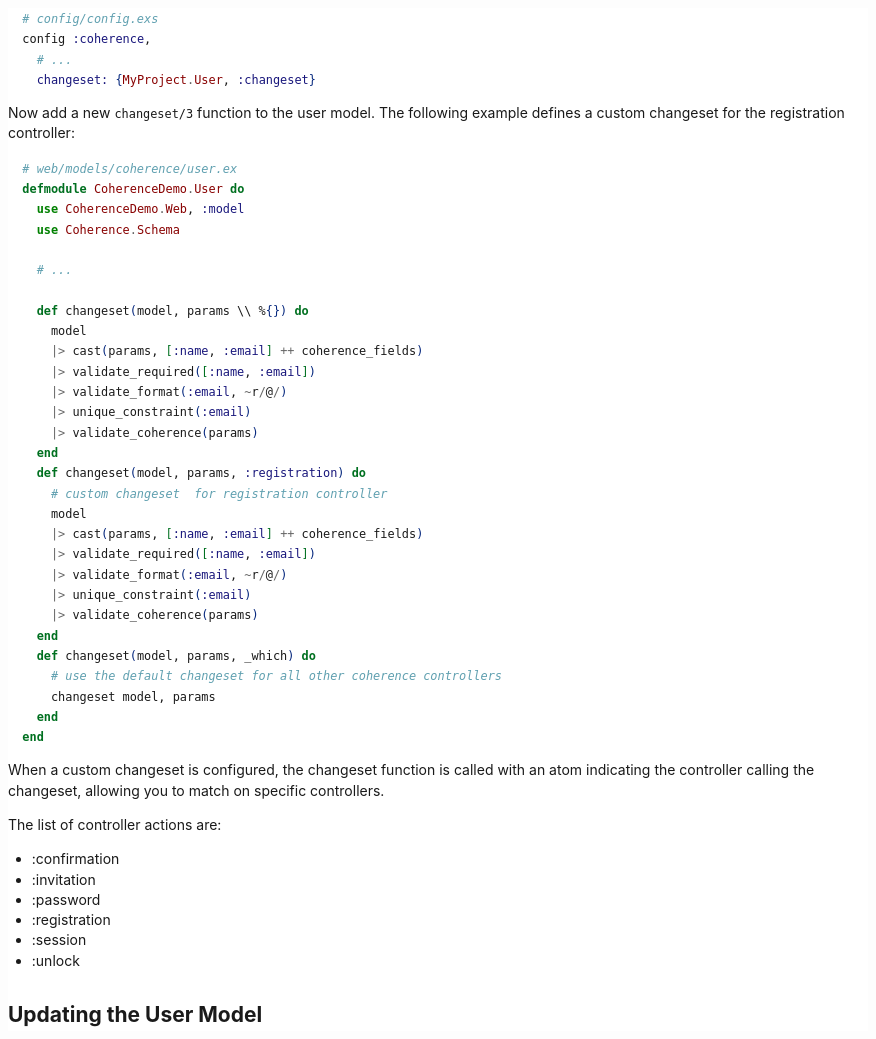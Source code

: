 ```elixir
  # config/config.exs
  config :coherence,
    # ...
    changeset: {MyProject.User, :changeset}
```

Now add a new `changeset/3` function to the user model. The following example defines a custom changeset for the registration controller:

```elixir
  # web/models/coherence/user.ex
  defmodule CoherenceDemo.User do
    use CoherenceDemo.Web, :model
    use Coherence.Schema

    # ...

    def changeset(model, params \\ %{}) do
      model
      |> cast(params, [:name, :email] ++ coherence_fields)
      |> validate_required([:name, :email])
      |> validate_format(:email, ~r/@/)
      |> unique_constraint(:email)
      |> validate_coherence(params)
    end
    def changeset(model, params, :registration) do
      # custom changeset  for registration controller
      model
      |> cast(params, [:name, :email] ++ coherence_fields)
      |> validate_required([:name, :email])
      |> validate_format(:email, ~r/@/)
      |> unique_constraint(:email)
      |> validate_coherence(params)
    end
    def changeset(model, params, _which) do
      # use the default changeset for all other coherence controllers
      changeset model, params
    end
  end
```

When a custom changeset is configured, the changeset function is called with an atom indicating the controller calling the changeset, allowing you to match on specific controllers.

The list of controller actions are:

* :confirmation
* :invitation
* :password
* :registration
* :session
* :unlock

## Updating the User Model


[hex-img]: https://img.shields.io/hexpm/v/coherence.svg
[hex]: https://hex.pm/packages/coherence
[license-img]: http://img.shields.io/badge/license-MIT-brightgreen.svg
[license]: http://opensource.org/licenses/MIT
  [1]: https://github.com/smpallen99/coherence/issues